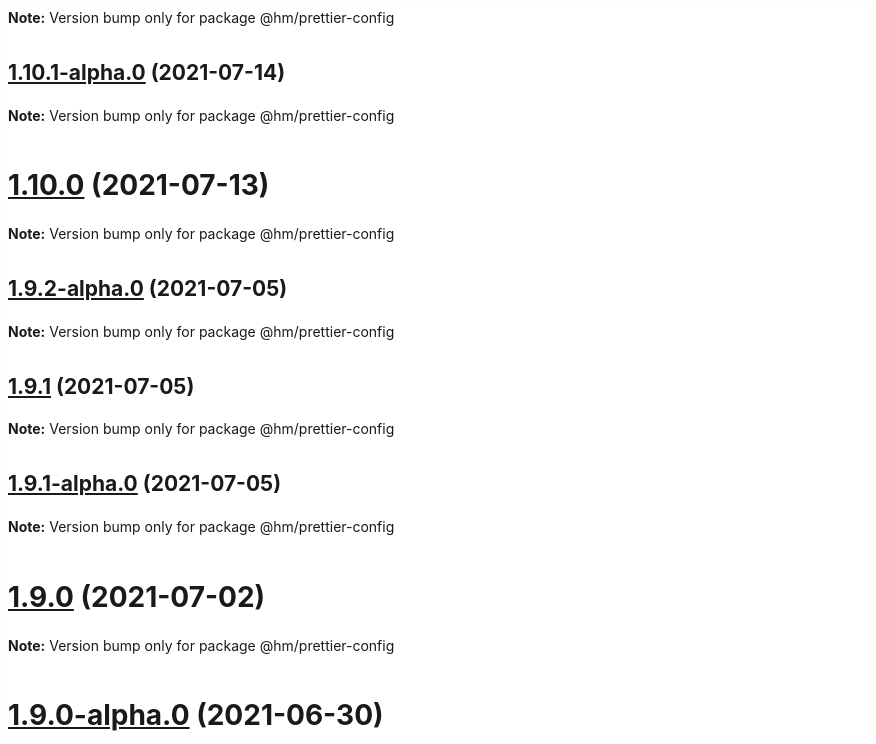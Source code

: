 **Note:** Version bump only for package @hm/prettier-config





## [1.10.1-alpha.0](https://github.com/my-hotel-manager/hotel-manager/compare/v1.10.0...v1.10.1-alpha.0) (2021-07-14)

**Note:** Version bump only for package @hm/prettier-config





# [1.10.0](https://github.com/my-hotel-manager/hotel-manager/compare/v1.10.0-alpha.5...v1.10.0) (2021-07-13)

**Note:** Version bump only for package @hm/prettier-config





## [1.9.2-alpha.0](https://github.com/my-hotel-manager/hotel-manager/compare/v1.9.1...v1.9.2-alpha.0) (2021-07-05)

**Note:** Version bump only for package @hm/prettier-config





## [1.9.1](https://github.com/my-hotel-manager/hotel-manager/compare/v1.9.1-alpha.0...v1.9.1) (2021-07-05)

**Note:** Version bump only for package @hm/prettier-config





## [1.9.1-alpha.0](https://github.com/my-hotel-manager/hotel-manager/compare/v1.9.0...v1.9.1-alpha.0) (2021-07-05)

**Note:** Version bump only for package @hm/prettier-config





# [1.9.0](https://github.com/my-hotel-manager/hotel-manager/compare/v1.9.0-alpha.2...v1.9.0) (2021-07-02)

**Note:** Version bump only for package @hm/prettier-config





# [1.9.0-alpha.0](https://github.com/my-hotel-manager/hotel-manager/compare/v1.8.0...v1.9.0-alpha.0) (2021-06-30)
